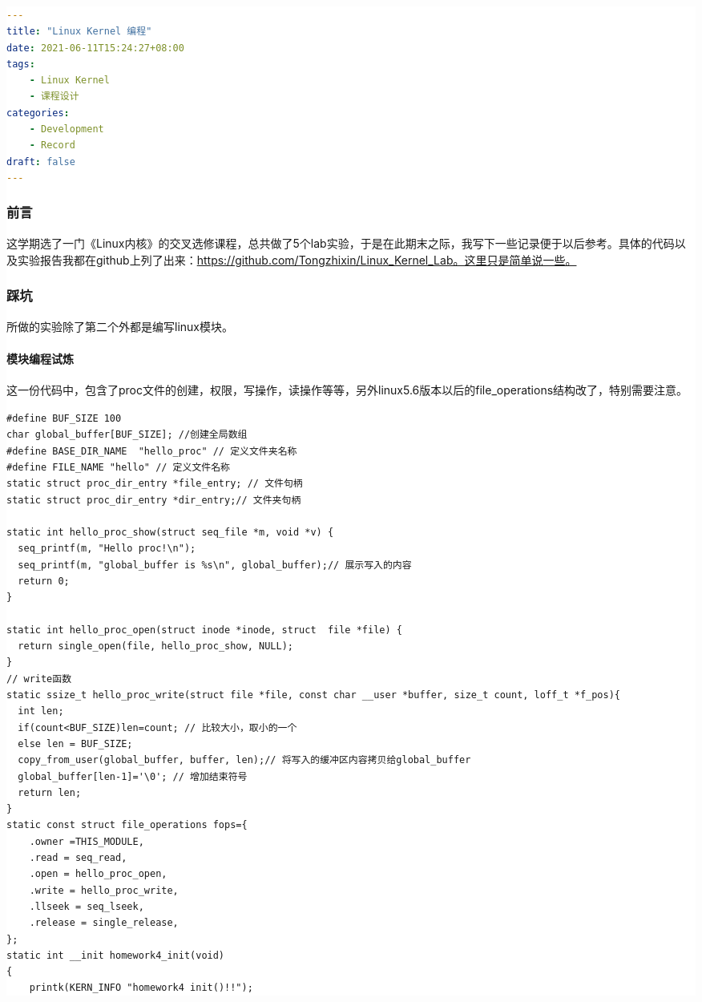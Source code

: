 ```yaml
---
title: "Linux Kernel 编程"
date: 2021-06-11T15:24:27+08:00
tags: 
    - Linux Kernel
    - 课程设计
categories:
    - Development
    - Record
draft: false
---
```


### 前言

这学期选了一门《Linux内核》的交叉选修课程，总共做了5个lab实验，于是在此期末之际，我写下一些记录便于以后参考。具体的代码以及实验报告我都在github上列了出来：https://github.com/Tongzhixin/Linux_Kernel_Lab。这里只是简单说一些。

### 踩坑

所做的实验除了第二个外都是编写linux模块。

#### 模块编程试炼

这一份代码中，包含了proc文件的创建，权限，写操作，读操作等等，另外linux5.6版本以后的file_operations结构改了，特别需要注意。

```
#define BUF_SIZE 100
char global_buffer[BUF_SIZE]; //创建全局数组
#define BASE_DIR_NAME  "hello_proc" // 定义文件夹名称
#define FILE_NAME "hello" // 定义文件名称
static struct proc_dir_entry *file_entry; // 文件句柄
static struct proc_dir_entry *dir_entry;// 文件夹句柄

static int hello_proc_show(struct seq_file *m, void *v) {
  seq_printf(m, "Hello proc!\n");
  seq_printf(m, "global_buffer is %s\n", global_buffer);// 展示写入的内容
  return 0;
}

static int hello_proc_open(struct inode *inode, struct  file *file) {
  return single_open(file, hello_proc_show, NULL);
}
// write函数
static ssize_t hello_proc_write(struct file *file, const char __user *buffer, size_t count, loff_t *f_pos){
  int len;
  if(count<BUF_SIZE)len=count; // 比较大小，取小的一个
  else len = BUF_SIZE;
  copy_from_user(global_buffer, buffer, len);// 将写入的缓冲区内容拷贝给global_buffer
  global_buffer[len-1]='\0'; // 增加结束符号
  return len;
}
static const struct file_operations fops={
    .owner =THIS_MODULE,
    .read = seq_read,
    .open = hello_proc_open,
    .write = hello_proc_write,
    .llseek = seq_lseek,
    .release = single_release,
};
static int __init homework4_init(void)
{
    printk(KERN_INFO "homework4 init()!!");
```